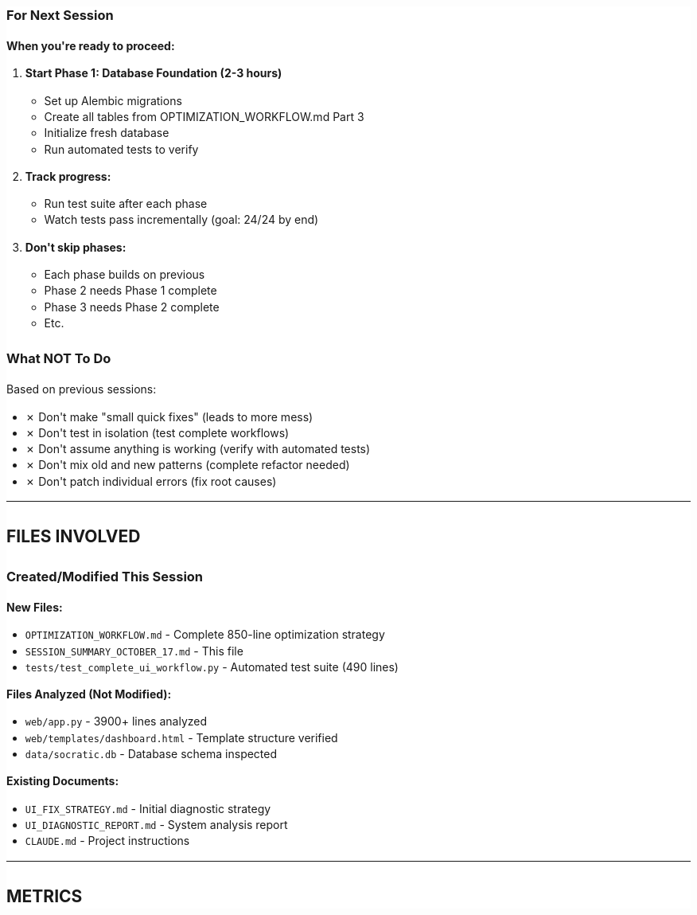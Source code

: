 ### For Next Session

**When you're ready to proceed:**

1. **Start Phase 1: Database Foundation (2-3 hours)**
   - Set up Alembic migrations
   - Create all tables from OPTIMIZATION_WORKFLOW.md Part 3
   - Initialize fresh database
   - Run automated tests to verify

2. **Track progress:**
   - Run test suite after each phase
   - Watch tests pass incrementally (goal: 24/24 by end)

3. **Don't skip phases:**
   - Each phase builds on previous
   - Phase 2 needs Phase 1 complete
   - Phase 3 needs Phase 2 complete
   - Etc.

### What NOT To Do

Based on previous sessions:
- ✗ Don't make "small quick fixes" (leads to more mess)
- ✗ Don't test in isolation (test complete workflows)
- ✗ Don't assume anything is working (verify with automated tests)
- ✗ Don't mix old and new patterns (complete refactor needed)
- ✗ Don't patch individual errors (fix root causes)

---

## FILES INVOLVED

### Created/Modified This Session

**New Files:**
- `OPTIMIZATION_WORKFLOW.md` - Complete 850-line optimization strategy
- `SESSION_SUMMARY_OCTOBER_17.md` - This file
- `tests/test_complete_ui_workflow.py` - Automated test suite (490 lines)

**Files Analyzed (Not Modified):**
- `web/app.py` - 3900+ lines analyzed
- `web/templates/dashboard.html` - Template structure verified
- `data/socratic.db` - Database schema inspected

**Existing Documents:**
- `UI_FIX_STRATEGY.md` - Initial diagnostic strategy
- `UI_DIAGNOSTIC_REPORT.md` - System analysis report
- `CLAUDE.md` - Project instructions

---

## METRICS
